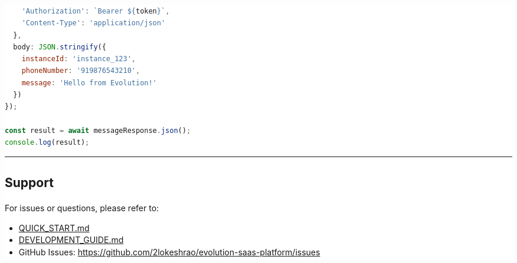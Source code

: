 ```javascript
    'Authorization': `Bearer ${token}`,
    'Content-Type': 'application/json'
  },
  body: JSON.stringify({
    instanceId: 'instance_123',
    phoneNumber: '919876543210',
    message: 'Hello from Evolution!'
  })
});

const result = await messageResponse.json();
console.log(result);
```

---

## Support

For issues or questions, please refer to:
- [QUICK_START.md](./QUICK_START.md)
- [DEVELOPMENT_GUIDE.md](./DEVELOPMENT_GUIDE.md)
- GitHub Issues: https://github.com/2lokeshrao/evolution-saas-platform/issues
